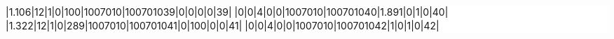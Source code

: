 |1.106|12|1|0|100|1007010|100701039|0|0|0|0|39|
|0|0|4|0|0|1007010|100701040|1.891|0|1|0|40|
|1.322|12|1|0|289|1007010|100701041|0|100|0|0|41|
|0|0|4|0|0|1007010|100701042|1|0|1|0|42|